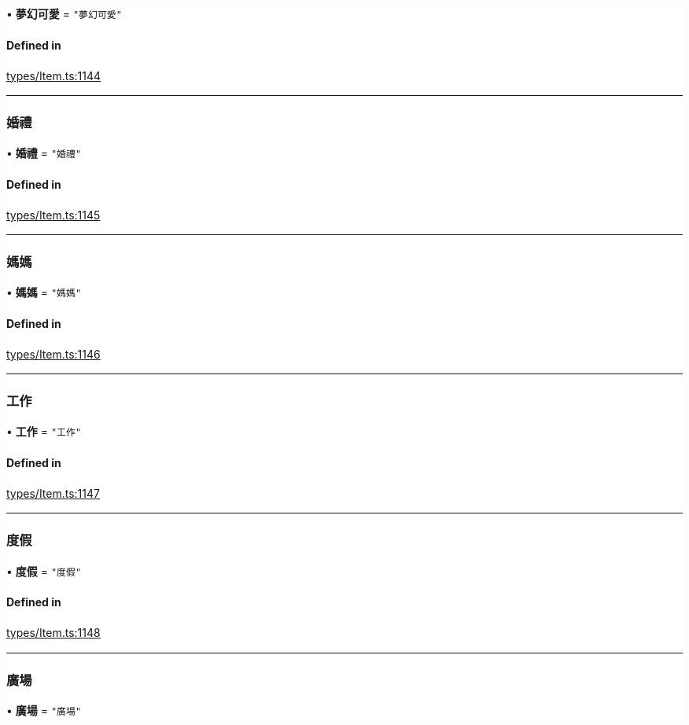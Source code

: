 • **夢幻可愛** = `"夢幻可愛"`

#### Defined in

[types/Item.ts:1144](https://github.com/Norviah/animal-crossing/blob/4d5e5b0/module/types/Item.ts#L1144)

___

### 婚禮

• **婚禮** = `"婚禮"`

#### Defined in

[types/Item.ts:1145](https://github.com/Norviah/animal-crossing/blob/4d5e5b0/module/types/Item.ts#L1145)

___

### 媽媽

• **媽媽** = `"媽媽"`

#### Defined in

[types/Item.ts:1146](https://github.com/Norviah/animal-crossing/blob/4d5e5b0/module/types/Item.ts#L1146)

___

### 工作

• **工作** = `"工作"`

#### Defined in

[types/Item.ts:1147](https://github.com/Norviah/animal-crossing/blob/4d5e5b0/module/types/Item.ts#L1147)

___

### 度假

• **度假** = `"度假"`

#### Defined in

[types/Item.ts:1148](https://github.com/Norviah/animal-crossing/blob/4d5e5b0/module/types/Item.ts#L1148)

___

### 廣場

• **廣場** = `"廣場"`
